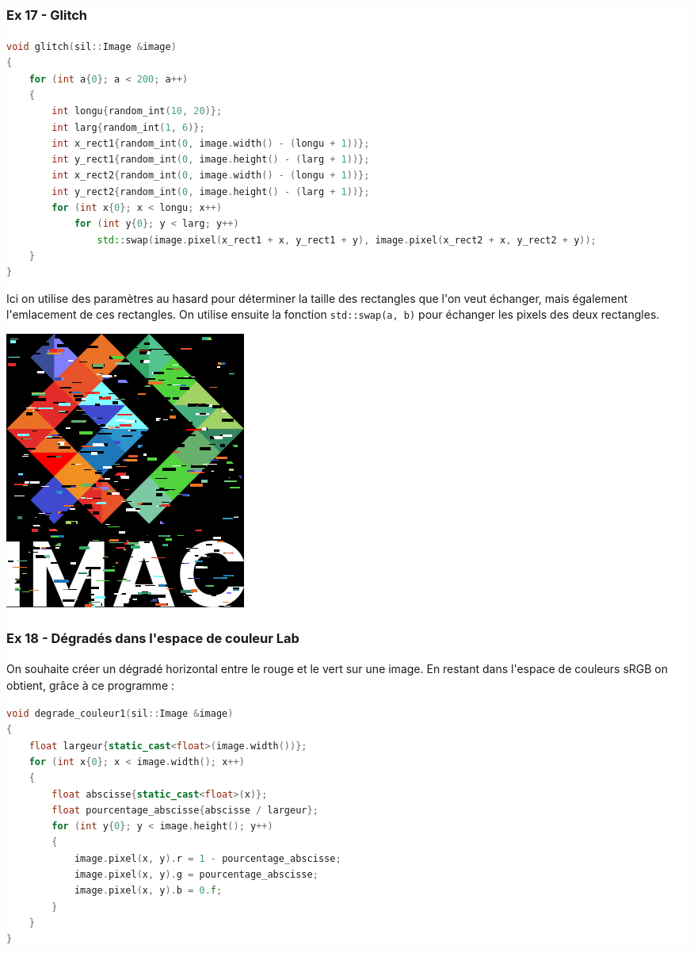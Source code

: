 ### Ex 17 - Glitch

```cpp
void glitch(sil::Image &image)
{
    for (int a{0}; a < 200; a++)
    {
        int longu{random_int(10, 20)};
        int larg{random_int(1, 6)};
        int x_rect1{random_int(0, image.width() - (longu + 1))};
        int y_rect1{random_int(0, image.height() - (larg + 1))};
        int x_rect2{random_int(0, image.width() - (longu + 1))};
        int y_rect2{random_int(0, image.height() - (larg + 1))};
        for (int x{0}; x < longu; x++)
            for (int y{0}; y < larg; y++)
                std::swap(image.pixel(x_rect1 + x, y_rect1 + y), image.pixel(x_rect2 + x, y_rect2 + y));
    }
}
```

Ici on utilise des paramètres au hasard pour déterminer la taille des rectangles que l'on veut échanger, mais également l'emlacement de ces rectangles.
On utilise ensuite la fonction `std::swap(a, b)` pour échanger les pixels des deux rectangles.

![image](./output/ex17.png)

### Ex 18 - Dégradés dans l'espace de couleur Lab

On souhaite créer un dégradé horizontal entre le rouge et le vert sur une image. En restant dans l'espace de couleurs sRGB on obtient, grâce à ce programme : 

```cpp
void degrade_couleur1(sil::Image &image)
{
    float largeur{static_cast<float>(image.width())};
    for (int x{0}; x < image.width(); x++)
    {
        float abscisse{static_cast<float>(x)};
        float pourcentage_abscisse{abscisse / largeur};
        for (int y{0}; y < image.height(); y++)
        {
            image.pixel(x, y).r = 1 - pourcentage_abscisse;
            image.pixel(x, y).g = pourcentage_abscisse;
            image.pixel(x, y).b = 0.f;
        }
    }
}
```